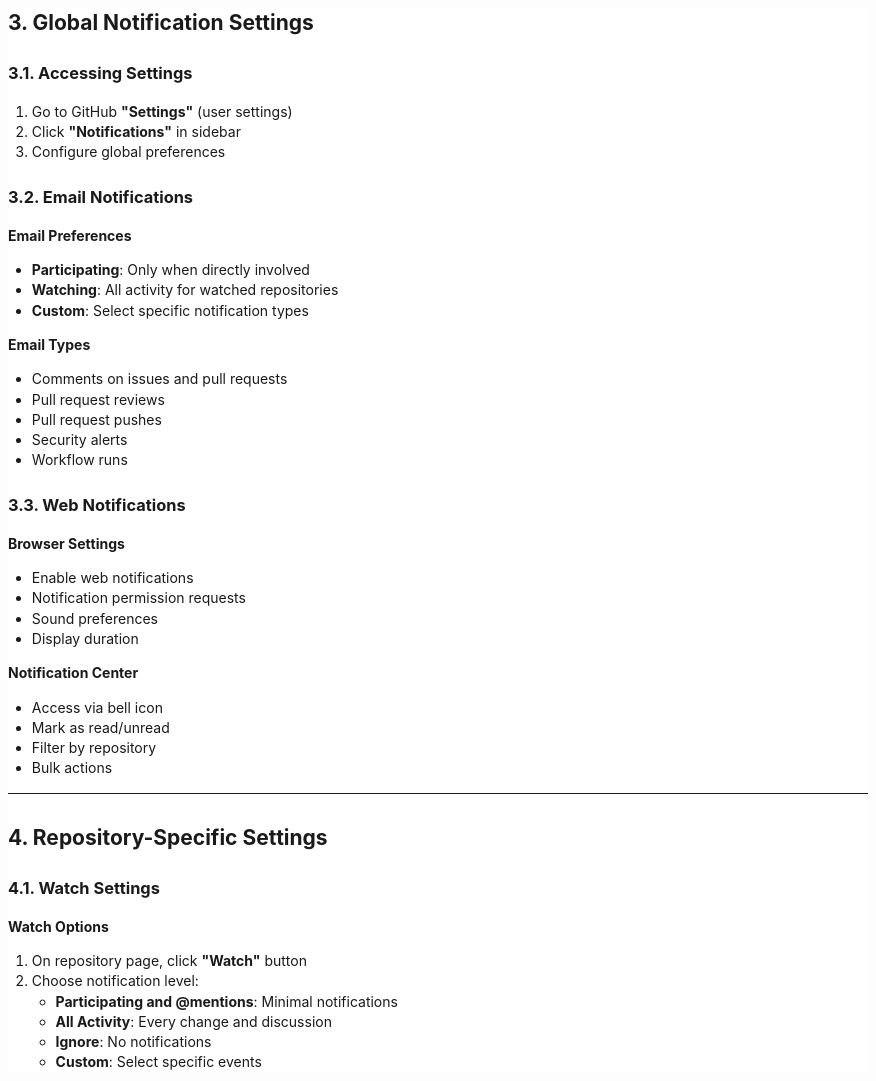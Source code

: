 
## 3. Global Notification Settings

### 3.1. Accessing Settings

1. Go to GitHub **"Settings"** (user settings)
2. Click **"Notifications"** in sidebar
3. Configure global preferences

### 3.2. Email Notifications

**Email Preferences**

- **Participating**: Only when directly involved
- **Watching**: All activity for watched repositories
- **Custom**: Select specific notification types

**Email Types**

- Comments on issues and pull requests
- Pull request reviews
- Pull request pushes
- Security alerts
- Workflow runs

### 3.3. Web Notifications

**Browser Settings**

- Enable web notifications
- Notification permission requests
- Sound preferences
- Display duration

**Notification Center**

- Access via bell icon
- Mark as read/unread
- Filter by repository
- Bulk actions

---

## 4. Repository-Specific Settings

### 4.1. Watch Settings

**Watch Options**

1. On repository page, click **"Watch"** button
2. Choose notification level:
   - **Participating and @mentions**: Minimal notifications
   - **All Activity**: Every change and discussion
   - **Ignore**: No notifications
   - **Custom**: Select specific events
